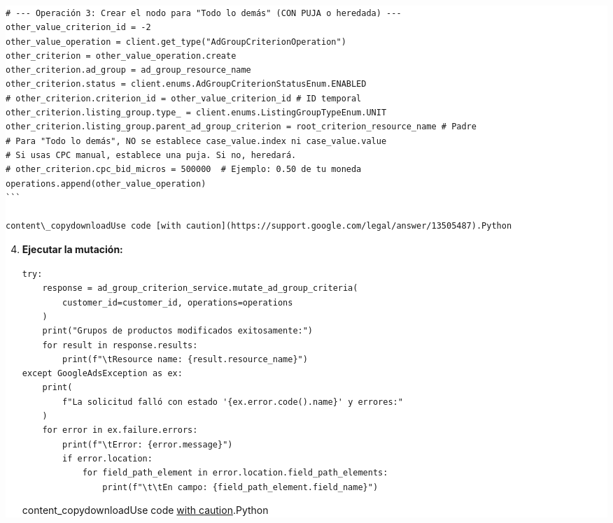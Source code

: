     # --- Operación 3: Crear el nodo para "Todo lo demás" (CON PUJA o heredada) ---
    other_value_criterion_id = -2
    other_value_operation = client.get_type("AdGroupCriterionOperation")
    other_criterion = other_value_operation.create
    other_criterion.ad_group = ad_group_resource_name
    other_criterion.status = client.enums.AdGroupCriterionStatusEnum.ENABLED
    # other_criterion.criterion_id = other_value_criterion_id # ID temporal
    other_criterion.listing_group.type_ = client.enums.ListingGroupTypeEnum.UNIT
    other_criterion.listing_group.parent_ad_group_criterion = root_criterion_resource_name # Padre
    # Para "Todo lo demás", NO se establece case_value.index ni case_value.value
    # Si usas CPC manual, establece una puja. Si no, heredará.
    # other_criterion.cpc_bid_micros = 500000  # Ejemplo: 0.50 de tu moneda
    operations.append(other_value_operation)
    ```

    content\_copydownloadUse code [with caution](https://support.google.com/legal/answer/13505487).Python
4.  **Ejecutar la mutación:**

    ```
    try:
        response = ad_group_criterion_service.mutate_ad_group_criteria(
            customer_id=customer_id, operations=operations
        )
        print("Grupos de productos modificados exitosamente:")
        for result in response.results:
            print(f"\tResource name: {result.resource_name}")
    except GoogleAdsException as ex:
        print(
            f"La solicitud falló con estado '{ex.error.code().name}' y errores:"
        )
        for error in ex.failure.errors:
            print(f"\tError: {error.message}")
            if error.location:
                for field_path_element in error.location.field_path_elements:
                    print(f"\t\tEn campo: {field_path_element.field_name}")
    ```

    content\_copydownloadUse code [with caution](https://support.google.com/legal/answer/13505487).Python
